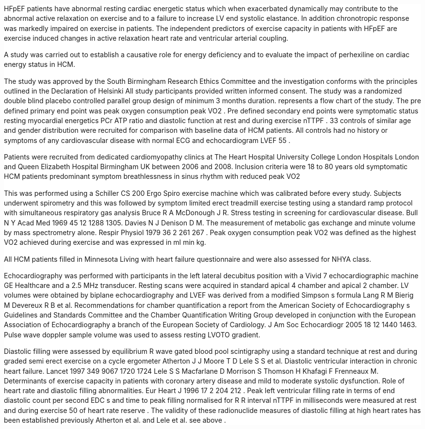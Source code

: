 HFpEF patients have abnormal resting cardiac energetic status which when exacerbated dynamically may contribute to the abnormal active relaxation on exercise and to a failure to increase LV end systolic elastance. In addition chronotropic response was markedly impaired on exercise in patients. The independent predictors of exercise capacity in patients with HFpEF are exercise induced changes in active relaxation heart rate and ventricular arterial coupling.

A study was carried out to establish a causative role for energy deficiency and to evaluate the impact of perhexiline on cardiac energy status in HCM.

The study was approved by the South Birmingham Research Ethics Committee and the investigation conforms with the principles outlined in the Declaration of Helsinki All study participants provided written informed consent. The study was a randomized double blind placebo controlled parallel group design of minimum 3 months duration. represents a flow chart of the study. The pre defined primary end point was peak oxygen consumption peak VO2 . Pre defined secondary end points were symptomatic status resting myocardial energetics PCr ATP ratio and diastolic function at rest and during exercise nTTPF . 33 controls of similar age and gender distribution were recruited for comparison with baseline data of HCM patients. All controls had no history or symptoms of any cardiovascular disease with normal ECG and echocardiogram LVEF 55 .

Patients were recruited from dedicated cardiomyopathy clinics at The Heart Hospital University College London Hospitals London and Queen Elizabeth Hospital Birmingham UK between 2006 and 2008. Inclusion criteria were 18 to 80 years old symptomatic HCM patients predominant symptom breathlessness in sinus rhythm with reduced peak VO2 

This was performed using a Schiller CS 200 Ergo Spiro exercise machine which was calibrated before every study. Subjects underwent spirometry and this was followed by symptom limited erect treadmill exercise testing using a standard ramp protocol with simultaneous respiratory gas analysis Bruce R A McDonough J R. Stress testing in screening for cardiovascular disease. Bull N Y Acad Med 1969 45 12 1288 1305. Davies N J Denison D M. The measurement of metabolic gas exchange and minute volume by mass spectrometry alone. Respir Physiol 1979 36 2 261 267 . Peak oxygen consumption peak VO2 was defined as the highest VO2 achieved during exercise and was expressed in ml min kg.

All HCM patients filled in Minnesota Living with heart failure questionnaire and were also assessed for NHYA class.

Echocardiography was performed with participants in the left lateral decubitus position with a Vivid 7 echocardiographic machine GE Healthcare and a 2.5 MHz transducer. Resting scans were acquired in standard apical 4 chamber and apical 2 chamber. LV volumes were obtained by biplane echocardiography and LVEF was derived from a modified Simpson s formula Lang R M Bierig M Devereux R B et al. Recommendations for chamber quantification a report from the American Society of Echocardiography s Guidelines and Standards Committee and the Chamber Quantification Writing Group developed in conjunction with the European Association of Echocardiography a branch of the European Society of Cardiology. J Am Soc Echocardiogr 2005 18 12 1440 1463. Pulse wave doppler sample volume was used to assess resting LVOTO gradient.

Diastolic filling were assessed by equilibrium R wave gated blood pool scintigraphy using a standard technique at rest and during graded semi erect exercise on a cycle ergometer Atherton J J Moore T D Lele S S et al. Diastolic ventricular interaction in chronic heart failure. Lancet 1997 349 9067 1720 1724 Lele S S Macfarlane D Morrison S Thomson H Khafagi F Frenneaux M. Determinants of exercise capacity in patients with coronary artery disease and mild to moderate systolic dysfunction. Role of heart rate and diastolic filling abnormalities. Eur Heart J 1996 17 2 204 212 . Peak left ventricular filling rate in terms of end diastolic count per second EDC s and time to peak filling normalised for R R interval nTTPF in milliseconds were measured at rest and during exercise 50 of heart rate reserve . The validity of these radionuclide measures of diastolic filling at high heart rates has been established previously Atherton et al. and Lele et al. see above .
